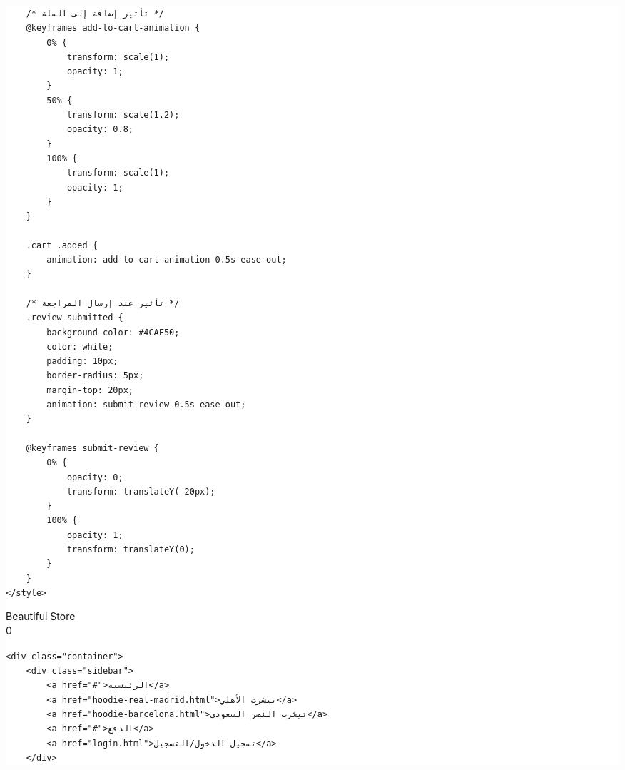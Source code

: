         /* تأثير إضافة إلى السلة */
        @keyframes add-to-cart-animation {
            0% {
                transform: scale(1);
                opacity: 1;
            }
            50% {
                transform: scale(1.2);
                opacity: 0.8;
            }
            100% {
                transform: scale(1);
                opacity: 1;
            }
        }

        .cart .added {
            animation: add-to-cart-animation 0.5s ease-out;
        }

        /* تأثير عند إرسال المراجعة */
        .review-submitted {
            background-color: #4CAF50;
            color: white;
            padding: 10px;
            border-radius: 5px;
            margin-top: 20px;
            animation: submit-review 0.5s ease-out;
        }

        @keyframes submit-review {
            0% {
                opacity: 0;
                transform: translateY(-20px);
            }
            100% {
                opacity: 1;
                transform: translateY(0);
            }
        }
    </style>
</head>
<body>
    <div class="top-bar">
        <div class="logo">Beautiful Store</div>
        <div class="cart" onclick="toggleCartModal()">
            <i class="fas fa-shopping-cart"></i>
            <span class="cart-count" id="cartCount">0</span>
        </div>
    </div>

    <div class="container">
        <div class="sidebar">
            <a href="#">الرئيسية</a>
            <a href="hoodie-real-madrid.html">تيشرت الأهلي</a>
            <a href="hoodie-barcelona.html">تيشرت النصر السعودي</a>
            <a href="#">الدفع</a>
            <a href="login.html">تسجيل الدخول/التسجيل</a>
        </div>

